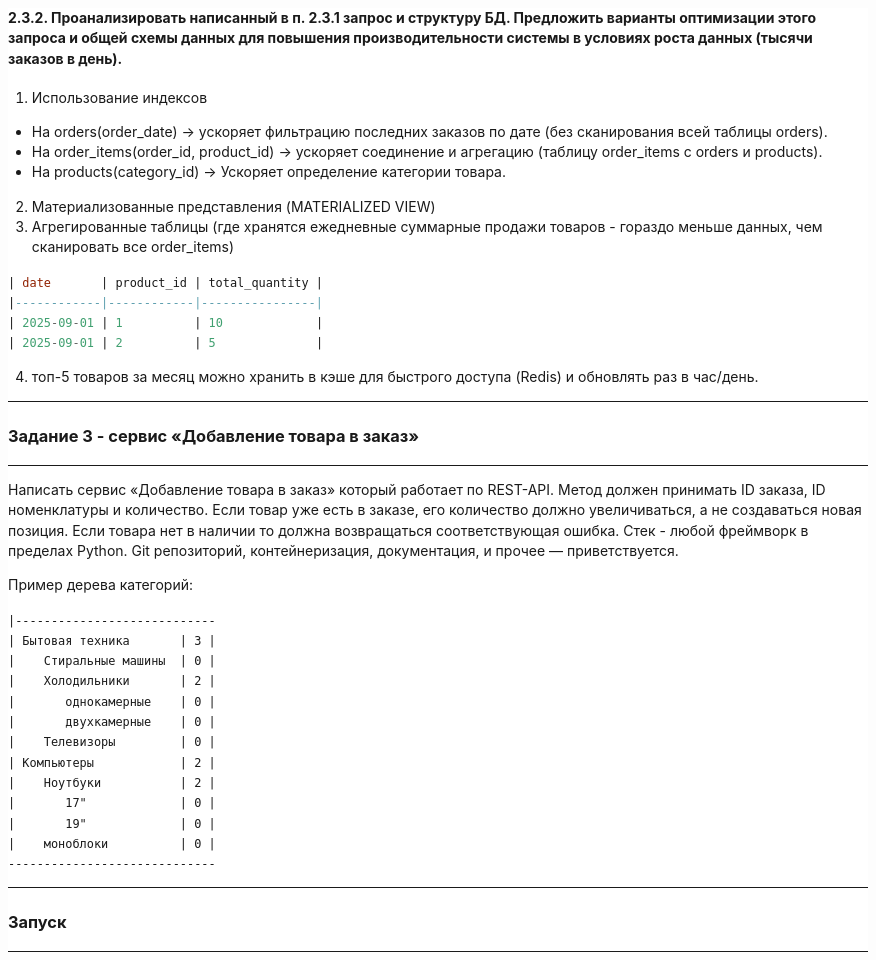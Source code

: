 #### 2.3.2. Проанализировать написанный в п. 2.3.1 запрос и структуру БД. Предложить варианты оптимизации этого запроса и общей схемы данных для повышения производительности системы в условиях роста данных (тысячи заказов в день).

1. Использование индексов
 - На orders(order_date) → ускоряет фильтрацию последних заказов по дате (без сканирования всей таблицы orders).
 - На order_items(order_id, product_id) → ускоряет соединение и агрегацию (таблицу order_items с orders и products).
 - На products(category_id) → Ускоряет определение категории товара.
2. Материализованные представления (MATERIALIZED VIEW)
3. Агрегированные таблицы (где хранятся ежедневные суммарные продажи товаров - гораздо меньше данных, чем сканировать все order_items)
```sql
| date       | product_id | total_quantity |
|------------|------------|----------------|
| 2025-09-01 | 1          | 10             |
| 2025-09-01 | 2          | 5              |
```
4. топ-5 товаров за месяц можно хранить в кэше для быстрого доступа (Redis) и обновлять раз в час/день.
---

### Задание 3 - сервис «Добавление товара в заказ»

---
Написать сервис «Добавление товара в заказ» который работает по REST-API. Метод должен принимать ID заказа, ID номенклатуры и количество. Если товар уже есть в заказе, его количество должно увеличиваться, а не создаваться новая позиция. Если товара нет в наличии то должна возвращаться соответствующая ошибка. Стек -  любой фреймворк в пределах Python. Git репозиторий, контейнеризация, документация, и прочее — приветствуется.

Пример дерева категорий:
```text
|----------------------------
| Бытовая техника       | 3 |
|    Стиральные машины  | 0 |
|    Холодильники       | 2 |
|       однокамерные    | 0 |
|       двухкамерные	| 0 |
|    Телевизоры         | 0 |
| Компьютеры            | 2 |
|    Ноутбуки           | 2 |
|       17"             | 0 |
|       19"             | 0 |
|    моноблоки          | 0 |
-----------------------------
```

---
### Запуск

---